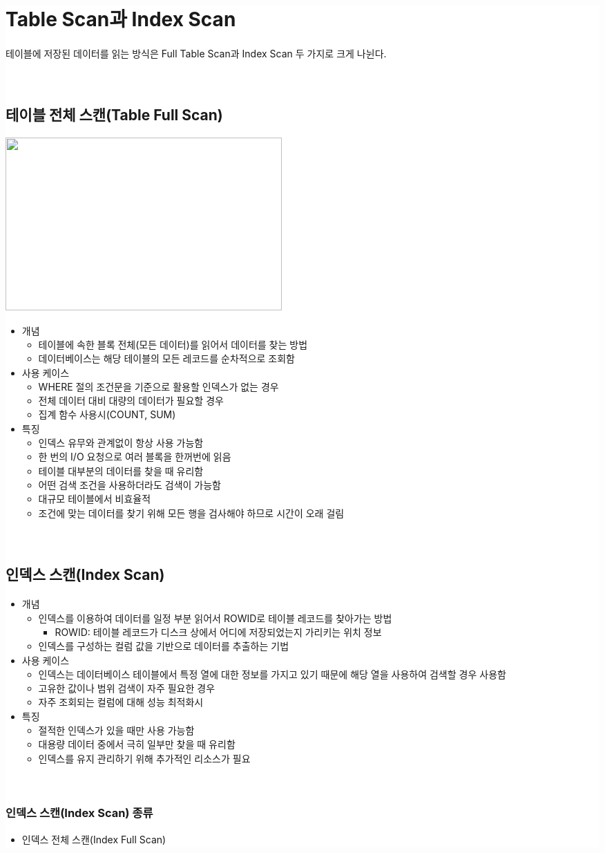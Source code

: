 
# Table Scan과 Index Scan

테이블에 저장된 데이터를 읽는 방식은 Full Table Scan과 Index Scan 두 가지로 크게 나뉜다.
 

<br/>


## 테이블 전체 스캔(Table Full Scan)

<img src="https://img1.daumcdn.net/thumb/R1280x0/?scode=mtistory2&fname=https%3A%2F%2Fblog.kakaocdn.net%2Fdn%2FbXw4mX%2Fbtr8UW2leIb%2FkQ7b5KlZG6DejJL2xvDDe0%2Fimg.png" width="400" height="250"/>


- 개념
    - 테이블에 속한 블록 전체(모든 데이터)를 읽어서 데이터를 찾는 방법
    - 데이터베이스는 해당 테이블의 모든 레코드를 순차적으로 조회함
- 사용 케이스
    - WHERE 절의 조건문을 기준으로 활용할 인덱스가 없는 경우
    - 전체 데이터 대비 대량의 데이터가 필요할 경우
    - 집계 함수 사용시(COUNT, SUM)
- 특징
    - 인덱스 유무와 관계없이 항상 사용 가능함
    - 한 번의 I/O 요청으로 여러 블록을 한꺼번에 읽음
    - 테이블 대부분의 데이터를 찾을 때 유리함
    - 어떤 검색 조건을 사용하더라도 검색이 가능함
    - 대규모 테이블에서 비효율적
    - 조건에 맞는 데이터를 찾기 위해 모든 행을 검사해야 하므로 시간이 오래 걸림


<br/>

## 인덱스 스캔(Index Scan)

- 개념
    - 인덱스를 이용하여 데이터를 일정 부분 읽어서 ROWID로 테이블 레코드를 찾아가는 방법
        - ROWID: 테이블 레코드가 디스크 상에서 어디에 저장되었는지 가리키는 위치 정보
    - 인덱스를 구성하는 컬럼 값을 기반으로 데이터를 추출하는 기법
- 사용 케이스
    - 인덱스는 데이터베이스 테이블에서 특정 열에 대한 정보를 가지고 있기 때문에 해당 열을 사용하여 검색할 경우 사용함
    - 고유한 값이나 범위 검색이 자주 필요한 경우
    - 자주 조회되는 컬럼에 대해 성능 최적화시
- 특징
    - 절적한 인덱스가 있을 때만 사용 가능함
    - 대용량 데이터 중에서 극히 일부만 찾을 때 유리함
    - 인덱스를 유지 관리하기 위해 추가적인 리소스가 필요


<br/>

### 인덱스 스캔(Index Scan) 종류


- 인덱스 전체 스캔(Index Full Scan)
